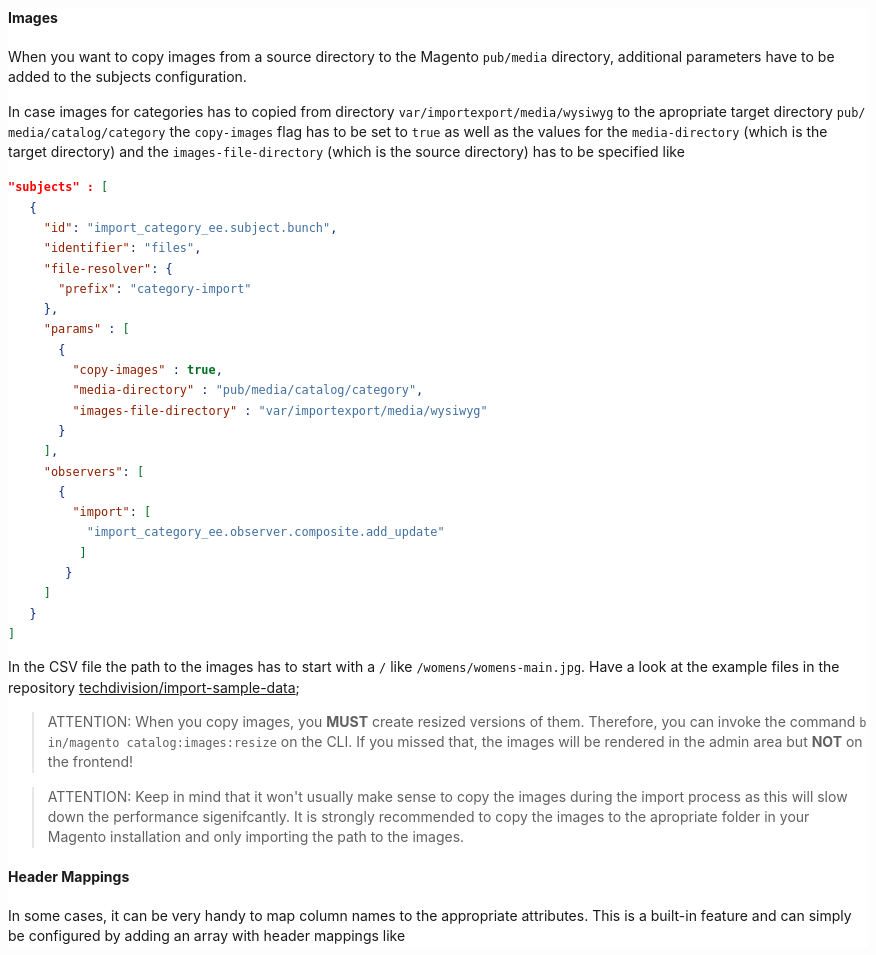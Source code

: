 #### Images

When you want to copy images from a source directory to the Magento `pub/media` directory, additional parameters have to be added to the subjects configuration.

In case images for categories has to copied from directory `var/importexport/media/wysiwyg` to the apropriate target directory `pub/media/catalog/category` the `copy-images` flag has to be set to `true` as well as the values for the `media-directory` (which is the target directory) and the `images-file-directory` (which is the source directory) has to be specified like

```json
"subjects" : [
   {
     "id": "import_category_ee.subject.bunch",
     "identifier": "files",
     "file-resolver": {
       "prefix": "category-import"
     },
     "params" : [
       {
         "copy-images" : true,
         "media-directory" : "pub/media/catalog/category",
         "images-file-directory" : "var/importexport/media/wysiwyg"
       }
     ],
     "observers": [
       {
         "import": [
           "import_category_ee.observer.composite.add_update"
          ]
        }
     ]
   }
]
```

In the CSV file the path to the images has to start with a `/` like `/womens/womens-main.jpg`. Have a look at the example files in the repository [techdivision/import-sample-data](https://github.com/techdivision/import-sample-data/blob/master/generic/data/categories/add-update/category-import_20161024-194026_01.csv);

> ATTENTION: When you copy images, you **MUST** create resized versions of them. Therefore, you can invoke the command `bin/magento catalog:images:resize` on the CLI. If you missed that, the images will be rendered in the admin area but **NOT** on the frontend!

> ATTENTION: Keep in mind that it won't usually make sense to copy the images during the import process as this will slow down the performance sigenifcantly. It is strongly recommended to copy the images to the apropriate folder in your Magento installation and only importing the path to the images.

#### Header Mappings

In some cases, it can be very handy to map column names to the appropriate attributes. This is a built-in feature and can simply be configured by adding an array with header mappings like
